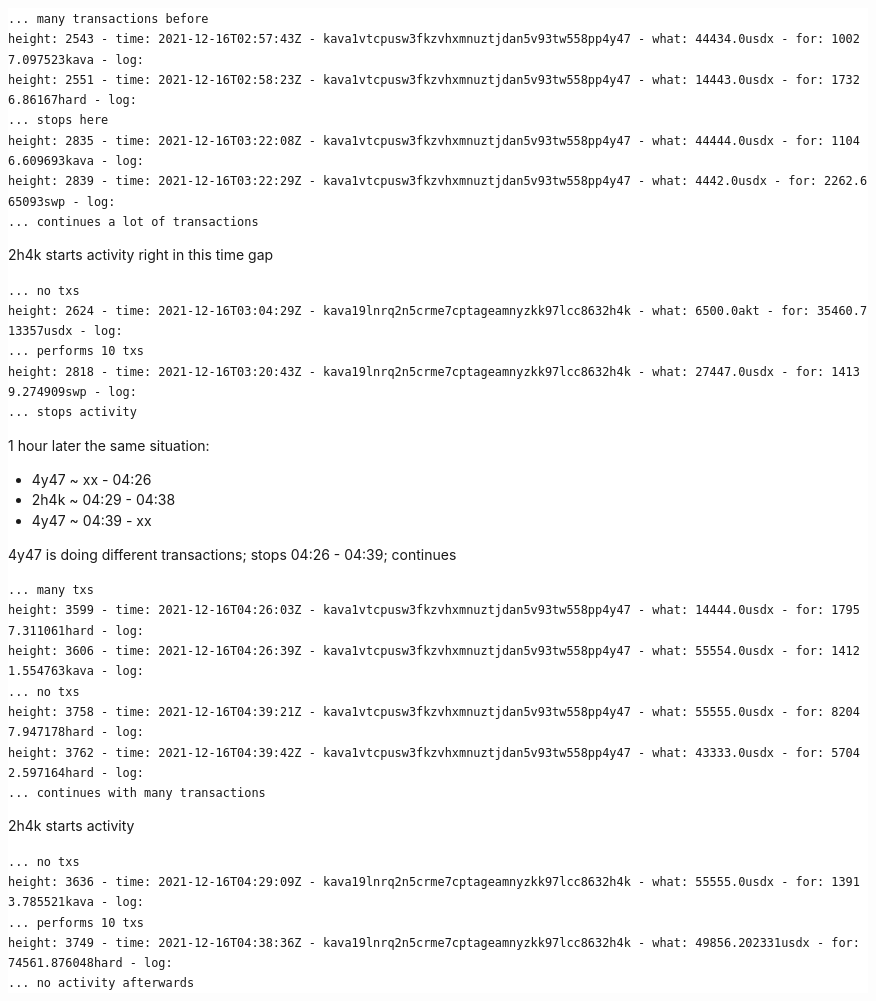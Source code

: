 ```
... many transactions before
height: 2543 - time: 2021-12-16T02:57:43Z - kava1vtcpusw3fkzvhxmnuztjdan5v93tw558pp4y47 - what: 44434.0usdx - for: 10027.097523kava - log: 
height: 2551 - time: 2021-12-16T02:58:23Z - kava1vtcpusw3fkzvhxmnuztjdan5v93tw558pp4y47 - what: 14443.0usdx - for: 17326.86167hard - log: 
... stops here
height: 2835 - time: 2021-12-16T03:22:08Z - kava1vtcpusw3fkzvhxmnuztjdan5v93tw558pp4y47 - what: 44444.0usdx - for: 11046.609693kava - log: 
height: 2839 - time: 2021-12-16T03:22:29Z - kava1vtcpusw3fkzvhxmnuztjdan5v93tw558pp4y47 - what: 4442.0usdx - for: 2262.665093swp - log: 
... continues a lot of transactions
```

2h4k starts activity right in this time gap
```
... no txs
height: 2624 - time: 2021-12-16T03:04:29Z - kava19lnrq2n5crme7cptageamnyzkk97lcc8632h4k - what: 6500.0akt - for: 35460.713357usdx - log: 
... performs 10 txs
height: 2818 - time: 2021-12-16T03:20:43Z - kava19lnrq2n5crme7cptageamnyzkk97lcc8632h4k - what: 27447.0usdx - for: 14139.274909swp - log: 
... stops activity
```

1 hour later the same situation:
- 4y47 ~ xx - 04:26
- 2h4k ~ 04:29 - 04:38
- 4y47 ~ 04:39 - xx

4y47 is doing different transactions; stops 04:26 - 04:39; continues
```
... many txs
height: 3599 - time: 2021-12-16T04:26:03Z - kava1vtcpusw3fkzvhxmnuztjdan5v93tw558pp4y47 - what: 14444.0usdx - for: 17957.311061hard - log: 
height: 3606 - time: 2021-12-16T04:26:39Z - kava1vtcpusw3fkzvhxmnuztjdan5v93tw558pp4y47 - what: 55554.0usdx - for: 14121.554763kava - log: 
... no txs
height: 3758 - time: 2021-12-16T04:39:21Z - kava1vtcpusw3fkzvhxmnuztjdan5v93tw558pp4y47 - what: 55555.0usdx - for: 82047.947178hard - log: 
height: 3762 - time: 2021-12-16T04:39:42Z - kava1vtcpusw3fkzvhxmnuztjdan5v93tw558pp4y47 - what: 43333.0usdx - for: 57042.597164hard - log: 
... continues with many transactions
```

2h4k starts activity
```
... no txs
height: 3636 - time: 2021-12-16T04:29:09Z - kava19lnrq2n5crme7cptageamnyzkk97lcc8632h4k - what: 55555.0usdx - for: 13913.785521kava - log: 
... performs 10 txs
height: 3749 - time: 2021-12-16T04:38:36Z - kava19lnrq2n5crme7cptageamnyzkk97lcc8632h4k - what: 49856.202331usdx - for: 74561.876048hard - log: 
... no activity afterwards
```
